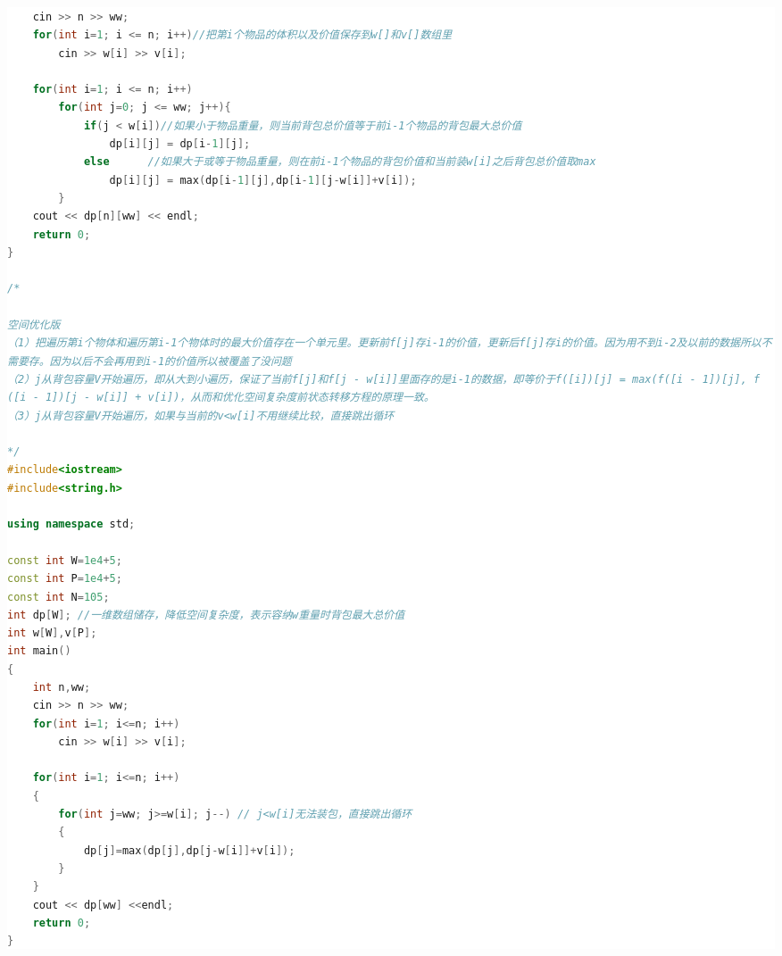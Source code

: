 ``` c++
    cin >> n >> ww;
    for(int i=1; i <= n; i++)//把第i个物品的体积以及价值保存到w[]和v[]数组里
        cin >> w[i] >> v[i];
        
    for(int i=1; i <= n; i++)
        for(int j=0; j <= ww; j++){
            if(j < w[i])//如果小于物品重量，则当前背包总价值等于前i-1个物品的背包最大总价值
                dp[i][j] = dp[i-1][j];
            else      //如果大于或等于物品重量，则在前i-1个物品的背包价值和当前装w[i]之后背包总价值取max
                dp[i][j] = max(dp[i-1][j],dp[i-1][j-w[i]]+v[i]);
        }
    cout << dp[n][ww] << endl;
    return 0;
}

/*

空间优化版
（1）把遍历第i个物体和遍历第i-1个物体时的最大价值存在一个单元里。更新前f[j]存i-1的价值，更新后f[j]存i的价值。因为用不到i-2及以前的数据所以不需要存。因为以后不会再用到i-1的价值所以被覆盖了没问题
（2）j从背包容量V开始遍历，即从大到小遍历，保证了当前f[j]和f[j - w[i]]里面存的是i-1的数据，即等价于f([i])[j] = max(f([i - 1])[j], f([i - 1])[j - w[i]] + v[i])，从而和优化空间复杂度前状态转移方程的原理一致。
（3）j从背包容量V开始遍历，如果与当前的v<w[i]不用继续比较，直接跳出循环

*/
#include<iostream>
#include<string.h>

using namespace std;

const int W=1e4+5;
const int P=1e4+5;
const int N=105;
int dp[W]; //一维数组储存，降低空间复杂度，表示容纳w重量时背包最大总价值
int w[W],v[P];
int main()
{
    int n,ww;
    cin >> n >> ww;
    for(int i=1; i<=n; i++)
        cin >> w[i] >> v[i];

    for(int i=1; i<=n; i++)
    {
        for(int j=ww; j>=w[i]; j--) // j<w[i]无法装包，直接跳出循环
        {
            dp[j]=max(dp[j],dp[j-w[i]]+v[i]);
        }
    }
    cout << dp[ww] <<endl;
    return 0;
}
```

